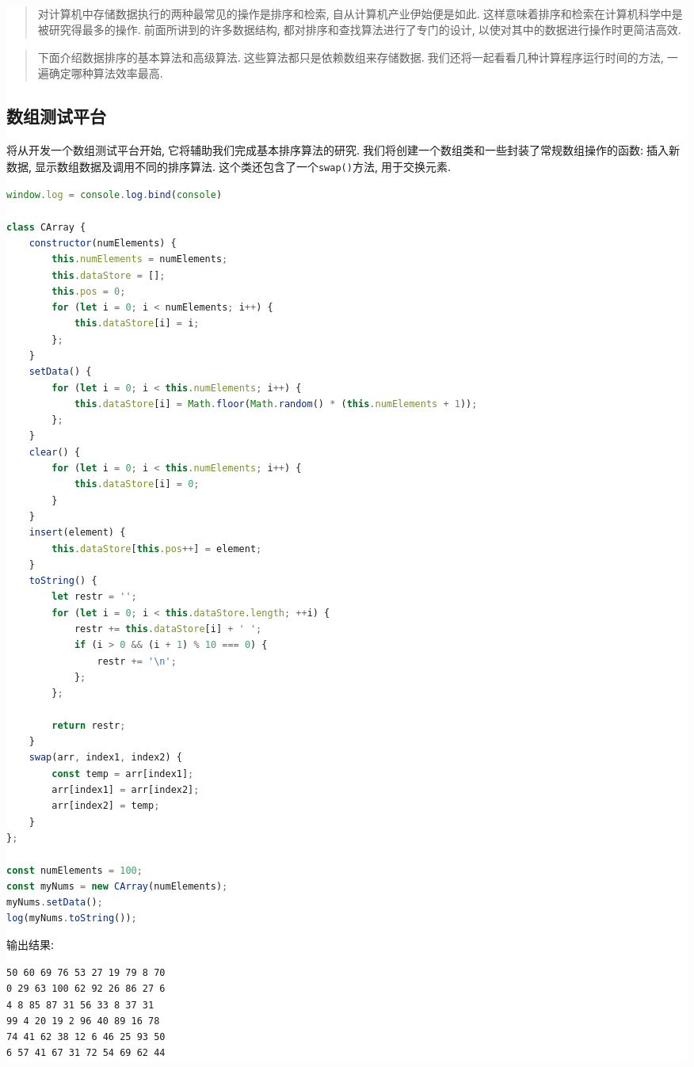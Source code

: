 > 对计算机中存储数据执行的两种最常见的操作是排序和检索, 自从计算机产业伊始便是如此. 这样意味着排序和检索在计算机科学中是被研究得最多的操作. 前面所讲到的许多数据结构, 都对排序和查找算法进行了专门的设计, 以使对其中的数据进行操作时更简洁高效.

> 下面介绍数据排序的基本算法和高级算法. 这些算法都只是依赖数组来存储数据. 我们还将一起看看几种计算程序运行时间的方法, 一遍确定哪种算法效率最高.

## 数组测试平台
将从开发一个数组测试平台开始, 它将辅助我们完成基本排序算法的研究. 我们将创建一个数组类和一些封装了常规数组操作的函数: 插入新数据, 显示数组数据及调用不同的排序算法. 这个类还包含了一个`swap()`方法, 用于交换元素.
```js
window.log = console.log.bind(console)

class CArray {
    constructor(numElements) {
        this.numElements = numElements;
        this.dataStore = [];
        this.pos = 0;
        for (let i = 0; i < numElements; i++) {
            this.dataStore[i] = i;
        };
    }
    setData() {
        for (let i = 0; i < this.numElements; i++) {
            this.dataStore[i] = Math.floor(Math.random() * (this.numElements + 1));
        };
    }
    clear() {
        for (let i = 0; i < this.numElements; i++) {
            this.dataStore[i] = 0;
        }
    }
    insert(element) {
        this.dataStore[this.pos++] = element;
    }
    toString() {
        let restr = '';
        for (let i = 0; i < this.dataStore.length; ++i) {
            restr += this.dataStore[i] + ' ';
            if (i > 0 && (i + 1) % 10 === 0) {
                restr += '\n';
            };
        };

        return restr;
    }
    swap(arr, index1, index2) {
        const temp = arr[index1];
        arr[index1] = arr[index2];
        arr[index2] = temp;
    }
};

const numElements = 100;
const myNums = new CArray(numElements);
myNums.setData();
log(myNums.toString());
```
输出结果:
```
50 60 69 76 53 27 19 79 8 70 
0 29 63 100 62 92 26 86 27 6 
4 8 85 87 31 56 33 8 37 31 
99 4 20 19 2 96 40 89 16 78 
74 41 62 38 12 6 46 25 93 50 
6 57 41 67 31 72 54 69 62 44 
```